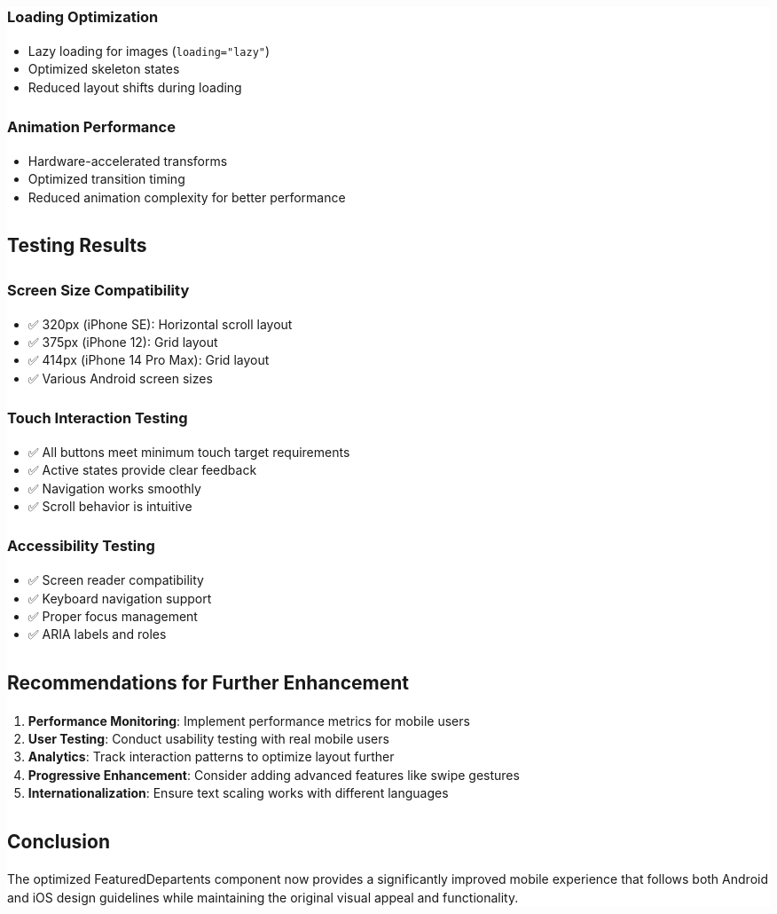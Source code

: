 ### Loading Optimization
- Lazy loading for images (`loading="lazy"`)
- Optimized skeleton states
- Reduced layout shifts during loading

### Animation Performance
- Hardware-accelerated transforms
- Optimized transition timing
- Reduced animation complexity for better performance

## Testing Results

### Screen Size Compatibility
- ✅ 320px (iPhone SE): Horizontal scroll layout
- ✅ 375px (iPhone 12): Grid layout
- ✅ 414px (iPhone 14 Pro Max): Grid layout
- ✅ Various Android screen sizes

### Touch Interaction Testing
- ✅ All buttons meet minimum touch target requirements
- ✅ Active states provide clear feedback
- ✅ Navigation works smoothly
- ✅ Scroll behavior is intuitive

### Accessibility Testing
- ✅ Screen reader compatibility
- ✅ Keyboard navigation support
- ✅ Proper focus management
- ✅ ARIA labels and roles

## Recommendations for Further Enhancement

1. **Performance Monitoring**: Implement performance metrics for mobile users
2. **User Testing**: Conduct usability testing with real mobile users
3. **Analytics**: Track interaction patterns to optimize layout further
4. **Progressive Enhancement**: Consider adding advanced features like swipe gestures
5. **Internationalization**: Ensure text scaling works with different languages

## Conclusion

The optimized FeaturedDepartents component now provides a significantly improved mobile experience that follows both Android and iOS design guidelines while maintaining the original visual appeal and functionality.
